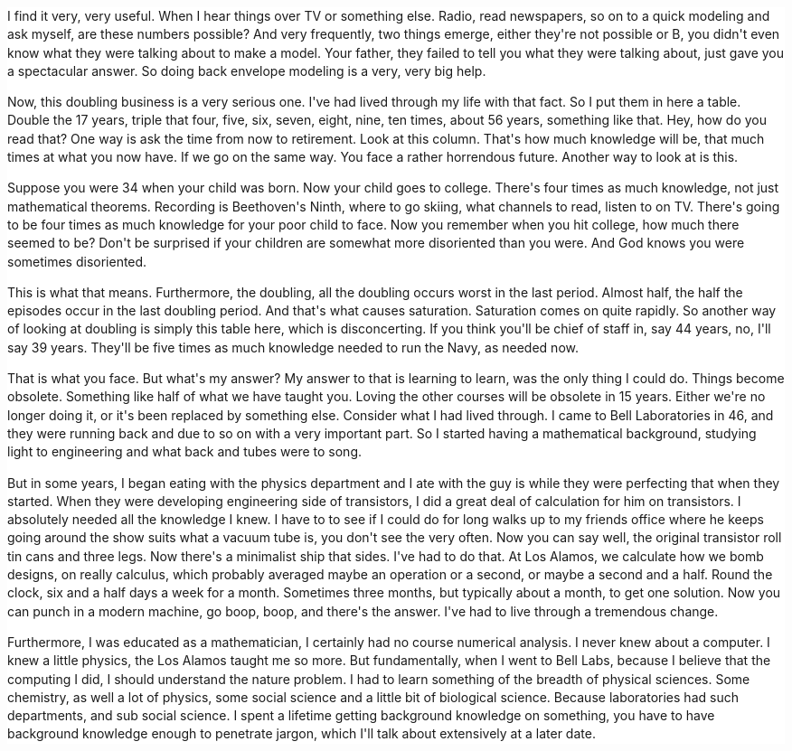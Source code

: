 I find it very, very useful. When I hear things over TV or something else. Radio, read newspapers, so on to a quick modeling and ask myself, are these numbers possible? And very frequently, two things emerge, either they're not possible or B, you didn't even know what they were talking about to make a model. Your father, they failed to tell you what they were talking about, just gave you a spectacular answer. So doing back envelope modeling is a very, very big help.

Now, this doubling business is a very serious one. I've had lived through my life with that fact. So I put them in here a table. Double the 17 years, triple that four, five, six, seven, eight, nine, ten times, about 56 years, something like that. Hey, how do you read that? One way is ask the time from now to retirement. Look at this column. That's how much knowledge will be, that much times at what you now have. If we go on the same way. You face a rather horrendous future. Another way to look at is this.

Suppose you were 34 when your child was born. Now your child goes to college. There's four times as much knowledge, not just mathematical theorems. Recording is Beethoven's Ninth, where to go skiing, what channels to read, listen to on TV. There's going to be four times as much knowledge for your poor child to face. Now you remember when you hit college, how much there seemed to be? Don't be surprised if your children are somewhat more disoriented than you were. And God knows you were sometimes disoriented.

This is what that means. Furthermore, the doubling, all the doubling occurs worst in the last period. Almost half, the half the episodes occur in the last doubling period. And that's what causes saturation. Saturation comes on quite rapidly. So another way of looking at doubling is simply this table here, which is disconcerting. If you think you'll be chief of staff in, say 44 years, no, I'll say 39 years. They'll be five times as much knowledge needed to run the Navy, as needed now.

That is what you face. But what's my answer? My answer to that is learning to learn, was the only thing I could do. Things become obsolete. Something like half of what we have taught you. Loving the other courses will be obsolete in 15 years. Either we're no longer doing it, or it's been replaced by something else. Consider what I had lived through. I came to Bell Laboratories in 46, and they were running back and due to so on with a very important part. So I started having a mathematical background, studying light to engineering and what back and tubes were to song.

But in some years, I began eating with the physics department and I ate with the guy is while they were perfecting that when they started. When they were developing engineering side of transistors, I did a great deal of calculation for him on transistors. I absolutely needed all the knowledge I knew. I have to to see if I could do for long walks up to my friends office where he keeps going around the show suits what a vacuum tube is, you don't see the very often. Now you can say well, the original transistor roll tin cans and three legs. Now there's a minimalist ship that sides. I've had to do that. At Los Alamos, we calculate how we bomb designs, on really calculus, which probably averaged maybe an operation or a second, or maybe a second and a half. Round the clock, six and a half days a week for a month. Sometimes three months, but typically about a month, to get one solution. Now you can punch in a modern machine, go boop, boop, and there's the answer. I've had to live through a tremendous change.

Furthermore, I was educated as a mathematician, I certainly had no course numerical analysis. I never knew about a computer. I knew a little physics, the Los Alamos taught me so more. But fundamentally, when I went to Bell Labs, because I believe that the computing I did, I should understand the nature problem. I had to learn something of the breadth of physical sciences. Some chemistry, as well a lot of physics, some social science and a little bit of biological science. Because laboratories had such departments, and sub social science. I spent a lifetime getting background knowledge on something, you have to have background knowledge enough to penetrate jargon, which I'll talk about extensively at a later date.
